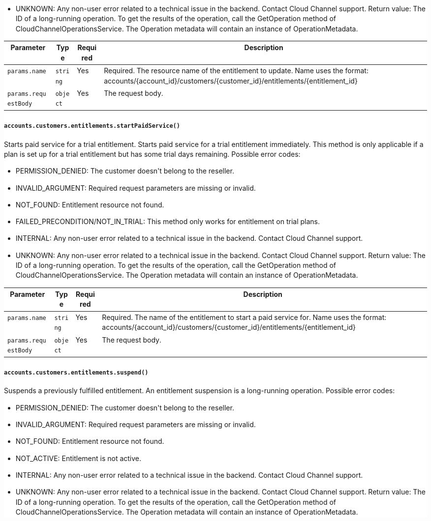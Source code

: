* UNKNOWN: Any non-user error related to a technical issue in the backend. Contact Cloud Channel support. Return value: The ID of a long-running operation. To get the results of the operation, call the GetOperation method of CloudChannelOperationsService. The Operation metadata will contain an instance of OperationMetadata.

| Parameter | Type | Required | Description |
|---|---|---|---|
| `params.name` | `string` | Yes | Required. The resource name of the entitlement to update. Name uses the format: accounts/{account_id}/customers/{customer_id}/entitlements/{entitlement_id} |
| `params.requestBody` | `object` | Yes | The request body. |

#### `accounts.customers.entitlements.startPaidService()`

Starts paid service for a trial entitlement. Starts paid service for a trial entitlement immediately. This method is only applicable if a plan is set up for a trial entitlement but has some trial days remaining. Possible error codes:

* PERMISSION_DENIED: The customer doesn't belong to the reseller.

* INVALID_ARGUMENT: Required request parameters are missing or invalid.

* NOT_FOUND: Entitlement resource not found.

* FAILED_PRECONDITION/NOT_IN_TRIAL: This method only works for entitlement on trial plans.

* INTERNAL: Any non-user error related to a technical issue in the backend. Contact Cloud Channel support.

* UNKNOWN: Any non-user error related to a technical issue in the backend. Contact Cloud Channel support. Return value: The ID of a long-running operation. To get the results of the operation, call the GetOperation method of CloudChannelOperationsService. The Operation metadata will contain an instance of OperationMetadata.

| Parameter | Type | Required | Description |
|---|---|---|---|
| `params.name` | `string` | Yes | Required. The name of the entitlement to start a paid service for. Name uses the format: accounts/{account_id}/customers/{customer_id}/entitlements/{entitlement_id} |
| `params.requestBody` | `object` | Yes | The request body. |

#### `accounts.customers.entitlements.suspend()`

Suspends a previously fulfilled entitlement. An entitlement suspension is a long-running operation. Possible error codes:

* PERMISSION_DENIED: The customer doesn't belong to the reseller.

* INVALID_ARGUMENT: Required request parameters are missing or invalid.

* NOT_FOUND: Entitlement resource not found.

* NOT_ACTIVE: Entitlement is not active.

* INTERNAL: Any non-user error related to a technical issue in the backend. Contact Cloud Channel support.

* UNKNOWN: Any non-user error related to a technical issue in the backend. Contact Cloud Channel support. Return value: The ID of a long-running operation. To get the results of the operation, call the GetOperation method of CloudChannelOperationsService. The Operation metadata will contain an instance of OperationMetadata.
